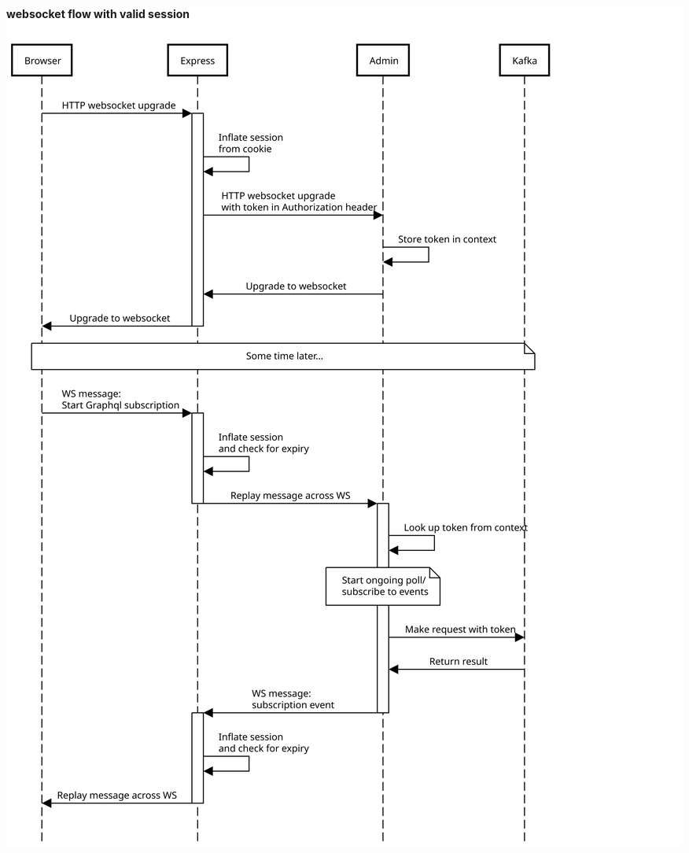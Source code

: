 #### websocket flow with valid session

![UI websocket flow with valid session](./images/009-ws-valid-session.svg)
